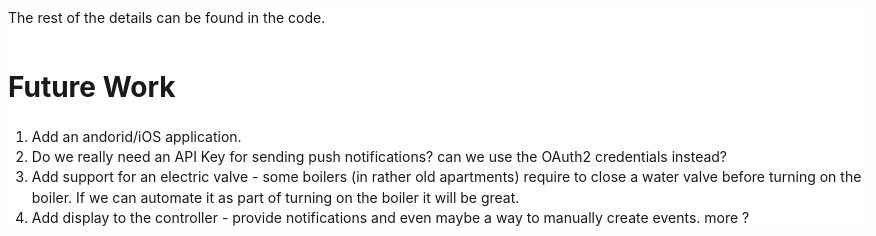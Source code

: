 The rest of the details can be found in the code. 


# Future Work
1. Add an andorid/iOS application.
2. Do we really need an API Key for sending push notifications? can we use the OAuth2 credentials instead? 
3. Add support for an electric valve - some boilers (in rather old apartments) require to close a water valve before turning on the boiler. If we can automate it as part of turning on the boiler it will be great.
4. Add display to the controller - provide notifications and even maybe a way to manually create events.
more ?


